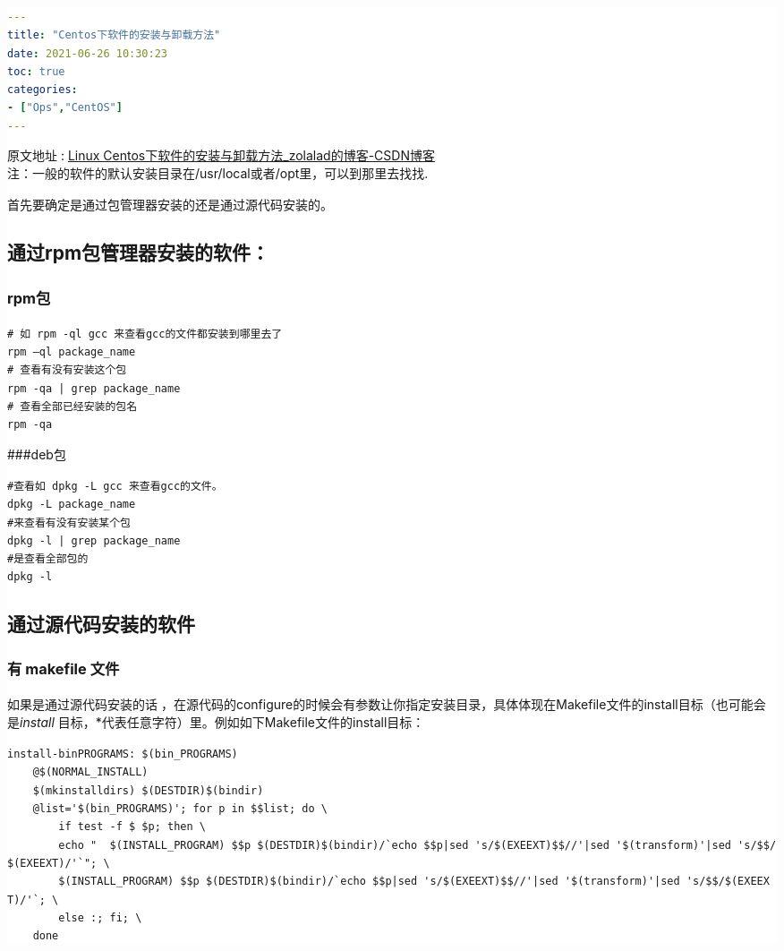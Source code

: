 ```yaml
---
title: "Centos下软件的安装与卸载方法"
date: 2021-06-26 10:30:23
toc: true
categories:
- ["Ops","CentOS"]
---
```


原文地址 : [Linux Centos下软件的安装与卸载方法_zolalad的博客-CSDN博客](http://blog.csdn.net/zolalad/article/details/11368879)<br />注：一般的软件的默认安装目录在/usr/local或者/opt里，可以到那里去找找.

首先要确定是通过包管理器安装的还是通过源代码安装的。



## 通过rpm包管理器安装的软件：


### rpm包

```shell
# 如 rpm -ql gcc 来查看gcc的文件都安装到哪里去了
rpm –ql package_name
# 查看有没有安装这个包
rpm -qa | grep package_name
# 查看全部已经安装的包名
rpm -qa
```

###deb包

```
#查看如 dpkg -L gcc 来查看gcc的文件。
dpkg -L package_name
#来查看有没有安装某个包
dpkg -l | grep package_name
#是查看全部包的 
dpkg -l
```


## 通过源代码安装的软件


### 有 makefile 文件

如果是通过源代码安装的话 ，在源代码的configure的时候会有参数让你指定安装目录，具体体现在Makefile文件的install目标（也可能会是*install* 目标，*代表任意字符）里。例如如下Makefile文件的install目标：

```shell
install-binPROGRAMS: $(bin_PROGRAMS)
	@$(NORMAL_INSTALL)
	$(mkinstalldirs) $(DESTDIR)$(bindir)
	@list='$(bin_PROGRAMS)'; for p in $$list; do \
		if test -f $ $p; then \
		echo "  $(INSTALL_PROGRAM) $$p $(DESTDIR)$(bindir)/`echo $$p|sed 's/$(EXEEXT)$$//'|sed '$(transform)'|sed 's/$$/$(EXEEXT)/'`"; \
		$(INSTALL_PROGRAM) $$p $(DESTDIR)$(bindir)/`echo $$p|sed 's/$(EXEEXT)$$//'|sed '$(transform)'|sed 's/$$/$(EXEEXT)/'`; \
		else :; fi; \
	done
```
